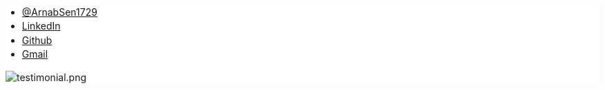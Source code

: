 * [@ArnabSen1729](https://twitter.com/ArnabSen1729?ref=blog.summerofbitcoin.org)
* [LinkedIn](https://www.linkedin.com/in/arnabsen1729/?ref=blog.summerofbitcoin.org)
* [Github](https://github.com/arnabsen1729?ref=blog.summerofbitcoin.org)
* [Gmail](arnabsen1729@gmail.com)

![testimonial.png](https://github.com/arnabsen1729/sob-blogs/raw/master/my-experience-of-summer-of-bitcoin21/img/testimonial.webp)

